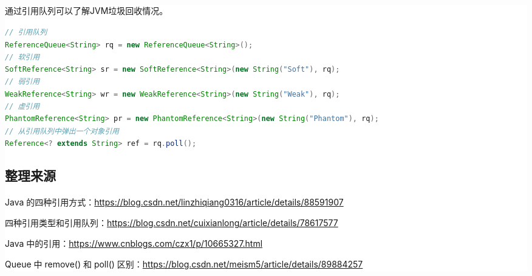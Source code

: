 通过引用队列可以了解JVM垃圾回收情况。

```java
// 引用队列
ReferenceQueue<String> rq = new ReferenceQueue<String>();
// 软引用
SoftReference<String> sr = new SoftReference<String>(new String("Soft"), rq);
// 弱引用
WeakReference<String> wr = new WeakReference<String>(new String("Weak"), rq);
// 虚引用
PhantomReference<String> pr = new PhantomReference<String>(new String("Phantom"), rq);
// 从引用队列中弹出一个对象引用
Reference<? extends String> ref = rq.poll();
```

## 整理来源

Java 的四种引用方式：https://blog.csdn.net/linzhiqiang0316/article/details/88591907

四种引用类型和引用队列：https://blog.csdn.net/cuixianlong/article/details/78617577

Java 中的引用：https://www.cnblogs.com/czx1/p/10665327.html

Queue 中 remove() 和 poll() 区别：https://blog.csdn.net/meism5/article/details/89884257